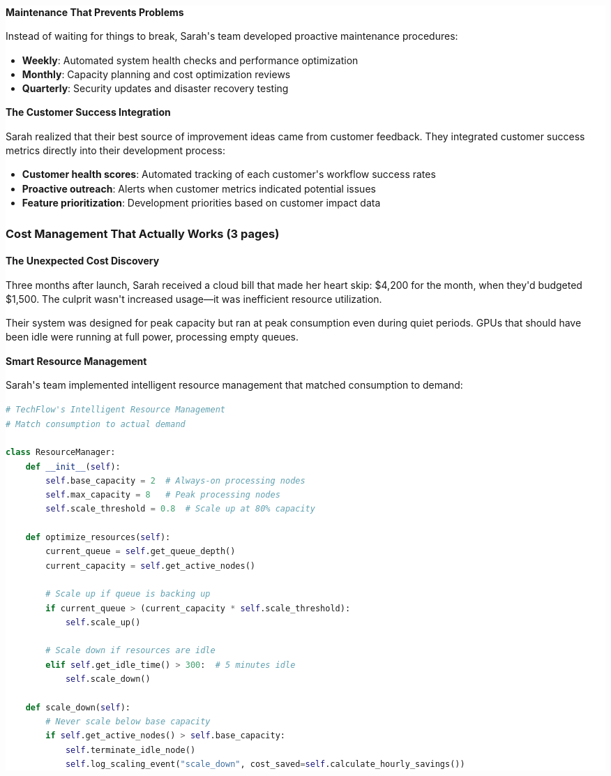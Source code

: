 **Maintenance That Prevents Problems**

Instead of waiting for things to break, Sarah's team developed proactive maintenance procedures:

- **Weekly**: Automated system health checks and performance optimization
- **Monthly**: Capacity planning and cost optimization reviews
- **Quarterly**: Security updates and disaster recovery testing

**The Customer Success Integration**

Sarah realized that their best source of improvement ideas came from customer feedback. They integrated customer success metrics directly into their development process:

- **Customer health scores**: Automated tracking of each customer's workflow success rates
- **Proactive outreach**: Alerts when customer metrics indicated potential issues
- **Feature prioritization**: Development priorities based on customer impact data

### Cost Management That Actually Works (3 pages)

**The Unexpected Cost Discovery**

Three months after launch, Sarah received a cloud bill that made her heart skip: $4,200 for the month, when they'd budgeted $1,500. The culprit wasn't increased usage—it was inefficient resource utilization.

Their system was designed for peak capacity but ran at peak consumption even during quiet periods. GPUs that should have been idle were running at full power, processing empty queues.

**Smart Resource Management**

Sarah's team implemented intelligent resource management that matched consumption to demand:

```python
# TechFlow's Intelligent Resource Management
# Match consumption to actual demand

class ResourceManager:
    def __init__(self):
        self.base_capacity = 2  # Always-on processing nodes
        self.max_capacity = 8   # Peak processing nodes
        self.scale_threshold = 0.8  # Scale up at 80% capacity
        
    def optimize_resources(self):
        current_queue = self.get_queue_depth()
        current_capacity = self.get_active_nodes()
        
        # Scale up if queue is backing up
        if current_queue > (current_capacity * self.scale_threshold):
            self.scale_up()
        
        # Scale down if resources are idle
        elif self.get_idle_time() > 300:  # 5 minutes idle
            self.scale_down()
    
    def scale_down(self):
        # Never scale below base capacity
        if self.get_active_nodes() > self.base_capacity:
            self.terminate_idle_node()
            self.log_scaling_event("scale_down", cost_saved=self.calculate_hourly_savings())
```
